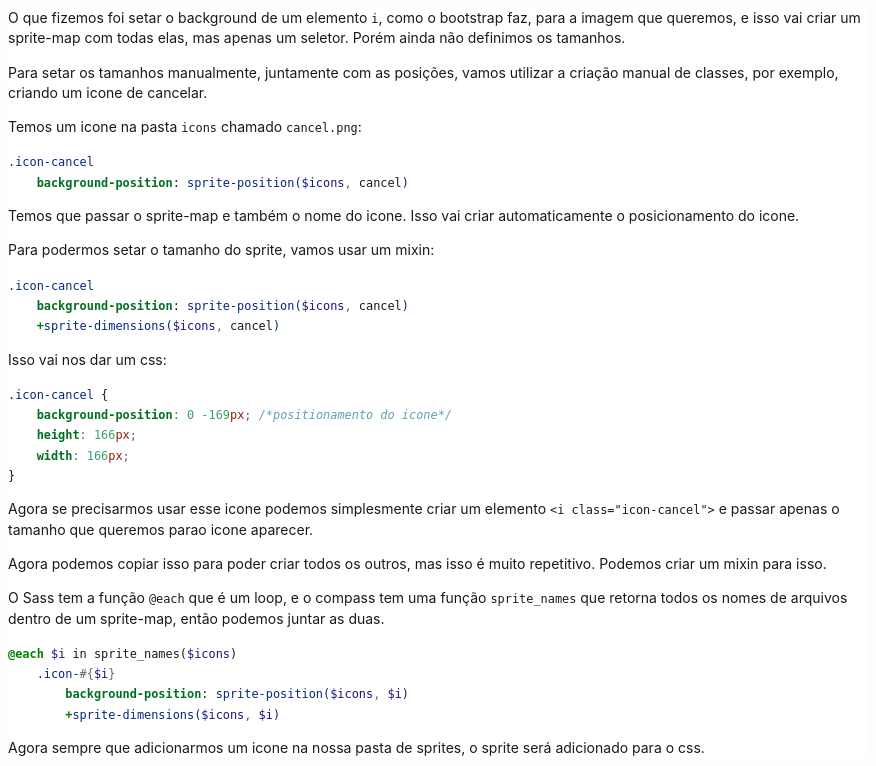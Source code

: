 O que fizemos foi setar o background de um elemento `i`, como o bootstrap faz, para a imagem que queremos, e isso vai criar um sprite-map com todas elas, mas apenas um seletor. Porém ainda não definimos os tamanhos.

Para setar os tamanhos manualmente, juntamente com as posições, vamos utilizar a criação manual de classes, por exemplo, criando um icone de cancelar.

Temos um icone na pasta `icons` chamado `cancel.png`:

```sass
.icon-cancel
    background-position: sprite-position($icons, cancel)
```

Temos que passar o sprite-map e também o nome do icone. Isso vai criar automaticamente o posicionamento do icone.

Para podermos setar o tamanho do sprite, vamos usar um mixin:

```sass
.icon-cancel
    background-position: sprite-position($icons, cancel)
    +sprite-dimensions($icons, cancel)
```

Isso vai nos dar um css:

```css
.icon-cancel {
    background-position: 0 -169px; /*positionamento do icone*/
    height: 166px;
    width: 166px;
}
```

Agora se precisarmos usar esse icone podemos simplesmente criar um elemento `<i class="icon-cancel">` e passar apenas o tamanho que queremos parao icone aparecer.

Agora podemos copiar isso para poder criar todos os outros, mas isso é muito repetitivo. Podemos criar um mixin para isso.

O Sass tem a função `@each` que é um loop, e o compass tem uma função `sprite_names` que retorna todos os nomes de arquivos dentro de um sprite-map, então podemos juntar as duas.

```sass
@each $i in sprite_names($icons)
    .icon-#{$i}
        background-position: sprite-position($icons, $i)
        +sprite-dimensions($icons, $i)
```

Agora sempre que adicionarmos um icone na nossa pasta de sprites, o sprite será adicionado para o css.

